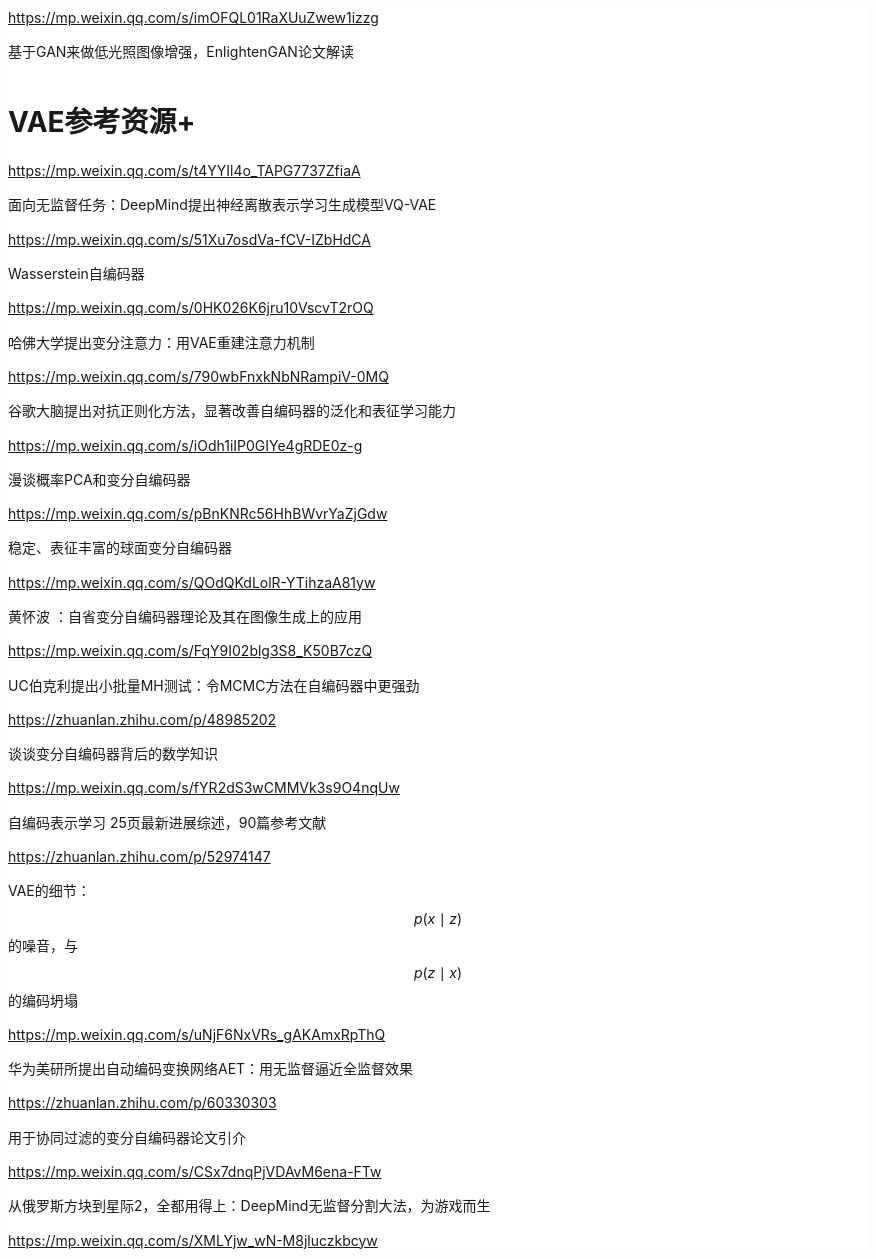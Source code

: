 https://mp.weixin.qq.com/s/imOFQL01RaXUuZwew1izzg

基于GAN来做低光照图像增强，EnlightenGAN论文解读

# VAE参考资源+

https://mp.weixin.qq.com/s/t4YYIl4o_TAPG7737ZfiaA

面向无监督任务：DeepMind提出神经离散表示学习生成模型VQ-VAE

https://mp.weixin.qq.com/s/51Xu7osdVa-fCV-IZbHdCA

Wasserstein自编码器

https://mp.weixin.qq.com/s/0HK026K6jru10VscvT2rOQ

哈佛大学提出变分注意力：用VAE重建注意力机制

https://mp.weixin.qq.com/s/790wbFnxkNbNRampiV-0MQ

谷歌大脑提出对抗正则化方法，显著改善自编码器的泛化和表征学习能力

https://mp.weixin.qq.com/s/iOdh1iIP0GIYe4gRDE0z-g

漫谈概率PCA和变分自编码器

https://mp.weixin.qq.com/s/pBnKNRc56HhBWvrYaZjGdw

稳定、表征丰富的球面变分自编码器

https://mp.weixin.qq.com/s/QOdQKdLolR-YTihzaA81yw

黄怀波 ：自省变分自编码器理论及其在图像生成上的应用

https://mp.weixin.qq.com/s/FqY9I02blg3S8_K50B7czQ

UC伯克利提出小批量MH测试：令MCMC方法在自编码器中更强劲

https://zhuanlan.zhihu.com/p/48985202

谈谈变分自编码器背后的数学知识

https://mp.weixin.qq.com/s/fYR2dS3wCMMVk3s9O4nqUw

自编码表示学习 25页最新进展综述，90篇参考文献

https://zhuanlan.zhihu.com/p/52974147

VAE的细节：$$p(x \mid z)$$的噪音，与$$p(z \mid x)$$的编码坍塌

https://mp.weixin.qq.com/s/uNjF6NxVRs_gAKAmxRpThQ

华为美研所提出自动编码变换网络AET：用无监督逼近全监督效果

https://zhuanlan.zhihu.com/p/60330303

用于协同过滤的变分自编码器论文引介

https://mp.weixin.qq.com/s/CSx7dnqPjVDAvM6ena-FTw

从俄罗斯方块到星际2，全都用得上：DeepMind无监督分割大法，为游戏而生

https://mp.weixin.qq.com/s/XMLYjw_wN-M8jluczkbcyw
